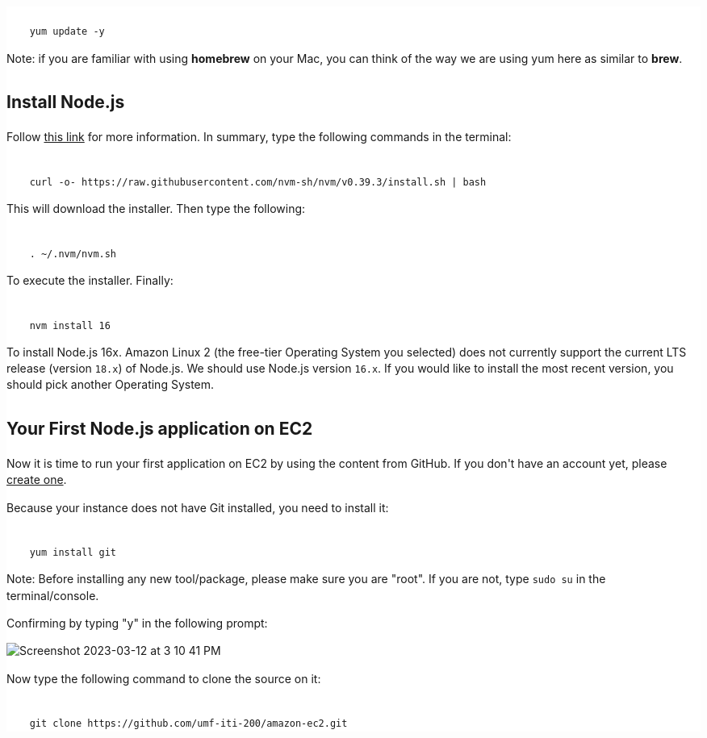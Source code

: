 <pre><code className="shell language-shell">
    yum update -y
</code></pre>

Note: if you are familiar with using <strong>homebrew</strong> on your Mac, you can think of the way we are using yum here as similar to <strong>brew</strong>.

## Install Node.js

Follow <a href="https://docs.aws.amazon.com/sdk-for-javascript/v2/developer-guide/setting-up-node-on-ec2-instance.html" target="_blank"><span>this link</span></a> for more information. In summary, type the following commands in the terminal:

<pre><code className="shell language-shell">
    curl -o- https://raw.githubusercontent.com/nvm-sh/nvm/v0.39.3/install.sh | bash
</code></pre>

This will download the installer. Then type the following:

<pre><code className="shell language-shell">
    . ~/.nvm/nvm.sh
</code></pre>

To execute the installer. Finally:

<pre><code className="shell language-shell">
    nvm install 16
</code></pre>

To install Node.js 16x. Amazon Linux 2 (the free-tier Operating System you selected) does not currently support the current LTS release (version <code>18.x</code>) of Node.js. We should use Node.js version <code>16.x</code>. If you would like to install the most recent version, you should pick another Operating System.

## Your First Node.js application on EC2

Now it is time to run your first application on EC2 by using the content from GitHub. If you don't have an account yet, please <a href="https://github.com/signup" target="_blank"><span>create one</span></a>.

Because your instance does not have Git installed, you need to install it:

<pre><code className="shell language-shell">
    yum install git
</code></pre>

Note: Before installing any new tool/package, please make sure you are "root". If you are not, type <code>sudo su</code> in the terminal/console.

Confirming by typing "y" in the following prompt:

<img src="https://user-images.githubusercontent.com/114015/224567199-68fa3f02-7fd9-4d5c-9386-f6e5fd9a9107.png" alt="Screenshot 2023-03-12 at 3 10 41 PM">

Now type the following command to clone the source on it:

<pre><code className="shell language-shell">
    git clone https://github.com/umf-iti-200/amazon-ec2.git
</code></pre>
